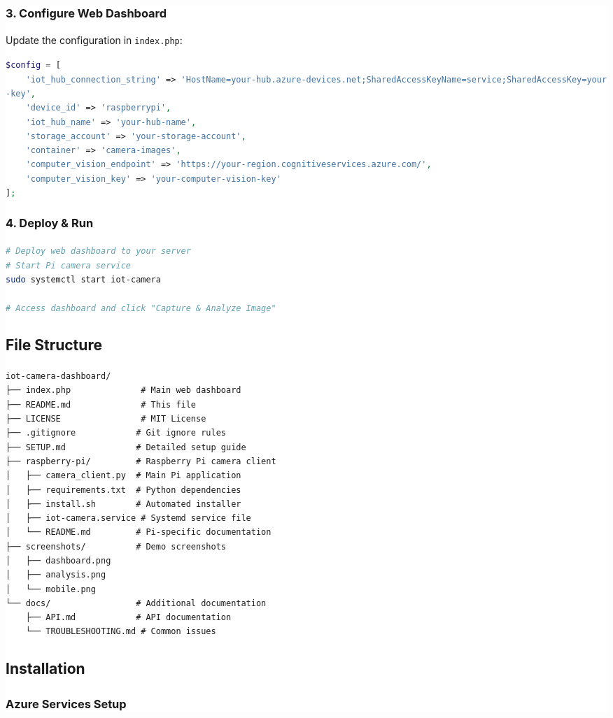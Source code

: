 ### 3. Configure Web Dashboard
Update the configuration in `index.php`:
```php
$config = [
    'iot_hub_connection_string' => 'HostName=your-hub.azure-devices.net;SharedAccessKeyName=service;SharedAccessKey=your-key',
    'device_id' => 'raspberrypi',
    'iot_hub_name' => 'your-hub-name',
    'storage_account' => 'your-storage-account',
    'container' => 'camera-images',
    'computer_vision_endpoint' => 'https://your-region.cognitiveservices.azure.com/',
    'computer_vision_key' => 'your-computer-vision-key'
];
```

### 4. Deploy & Run
```bash
# Deploy web dashboard to your server
# Start Pi camera service
sudo systemctl start iot-camera

# Access dashboard and click "Capture & Analyze Image"
```

## File Structure

```
iot-camera-dashboard/
├── index.php              # Main web dashboard
├── README.md              # This file
├── LICENSE                # MIT License
├── .gitignore            # Git ignore rules
├── SETUP.md              # Detailed setup guide
├── raspberry-pi/         # Raspberry Pi camera client
│   ├── camera_client.py  # Main Pi application
│   ├── requirements.txt  # Python dependencies
│   ├── install.sh        # Automated installer
│   ├── iot-camera.service # Systemd service file
│   └── README.md         # Pi-specific documentation
├── screenshots/          # Demo screenshots
│   ├── dashboard.png
│   ├── analysis.png
│   └── mobile.png
└── docs/                 # Additional documentation
    ├── API.md            # API documentation
    └── TROUBLESHOOTING.md # Common issues
```

## Installation

### Azure Services Setup
